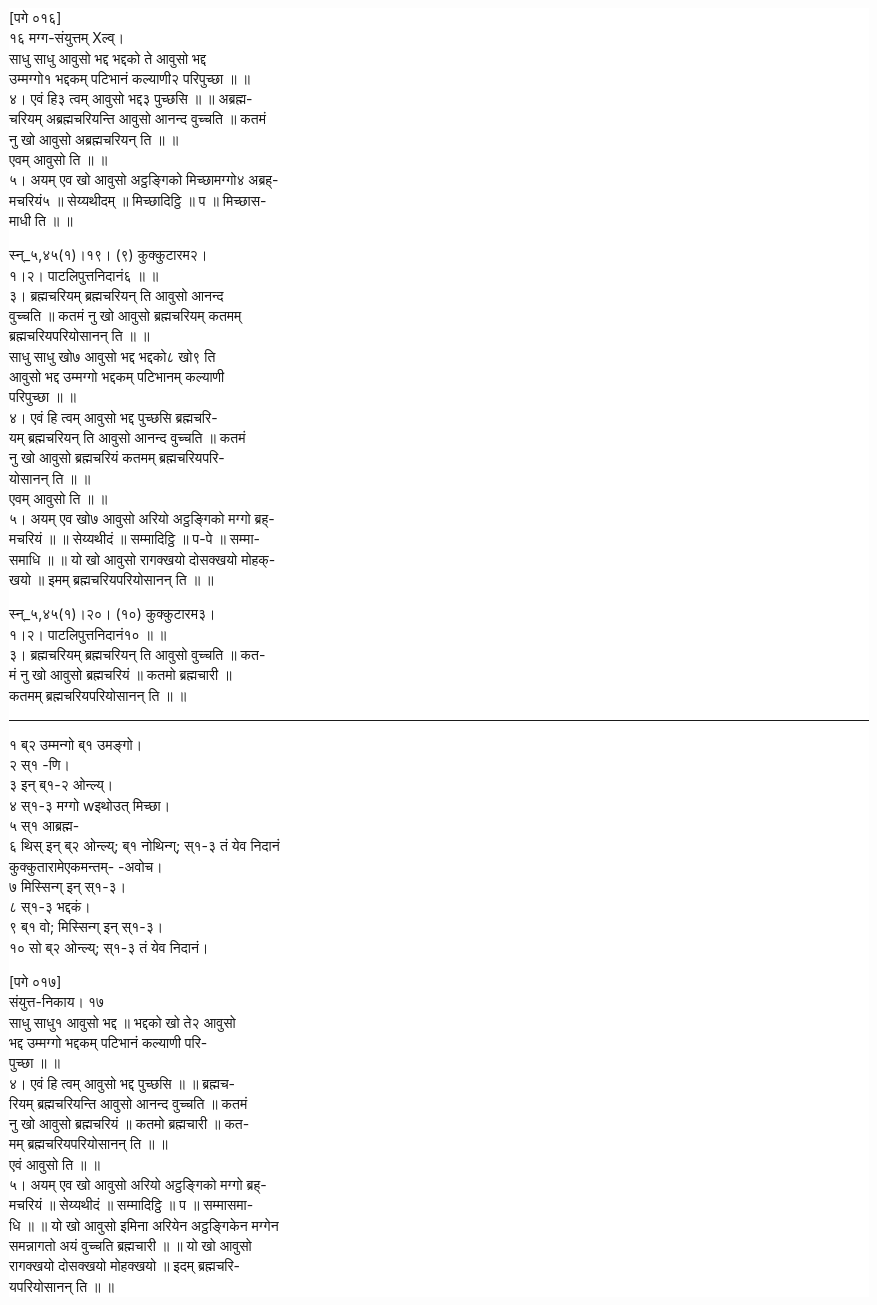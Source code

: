 [पगे ०१६]  
१६ मग्ग-संयुत्तम् Xल्व्।  
साधु साधु आवुसो भद्द भद्दको ते आवुसो भद्द  
उम्मग्गो१ भद्दकम् पटिभानं कल्याणी२ परिपुच्छा ॥ ॥  
४। एवं हि३ त्वम् आवुसो भद्द३ पुच्छसि ॥ ॥ अब्रह्म-  
चरियम् अब्रह्मचरियन्ति आवुसो आनन्द वुच्चति ॥ कतमं  
नु खो आवुसो अब्रह्मचरियन् ति ॥ ॥  
एवम् आवुसो ति ॥ ॥  
५। अयम् एव खो आवुसो अट्ठङ्गिको मिच्छामग्गो४ अब्रह्-  
मचरियं५ ॥ सेय्यथीदम् ॥ मिच्छादिट्ठि ॥ प ॥ मिच्छास-  
माधी ति ॥ ॥  
    
स्न्_५,४५(१)।१९। (९) कुक्कुटारम२।  
१।२। पाटलिपुत्तनिदानं६ ॥ ॥  
३। ब्रह्मचरियम् ब्रह्मचरियन् ति आवुसो आनन्द  
वुच्चति ॥ कतमं नु खो आवुसो ब्रह्मचरियम् कतमम्  
ब्रह्मचरियपरियोसानन् ति ॥ ॥  
साधु साधु खो७ आवुसो भद्द भद्दको८ खो९ ति  
आवुसो भद्द उम्मग्गो भद्दकम् पटिभानम् कल्याणी  
परिपुच्छा ॥ ॥  
४। एवं हि त्वम् आवुसो भद्द पुच्छसि ब्रह्मचरि-  
यम् ब्रह्मचरियन् ति आवुसो आनन्द वुच्चति ॥ कतमं  
नु खो आवुसो ब्रह्मचरियं कतमम् ब्रह्मचरियपरि-  
योसानन् ति ॥ ॥  
एवम् आवुसो ति ॥ ॥  
५। अयम् एव खो७ आवुसो अरियो अट्ठङ्गिको मग्गो ब्रह्-  
मचरियं ॥ ॥ सेय्यथीदं ॥ सम्मादिट्ठि ॥ प-पे ॥ सम्मा-  
समाधि ॥ ॥ यो खो आवुसो रागक्खयो दोसक्खयो मोहक्-  
खयो ॥ इमम् ब्रह्मचरियपरियोसानन् ति ॥ ॥  
    
स्न्_५,४५(१)।२०। (१०) कुक्कुटारम३।  
१।२। पाटलिपुत्तनिदानं१० ॥ ॥  
३। ब्रह्मचरियम् ब्रह्मचरियन् ति आवुसो वुच्चति ॥ कत-  
मं नु खो आवुसो ब्रह्मचरियं ॥ कतमो ब्रह्मचारी ॥  
कतमम् ब्रह्मचरियपरियोसानन् ति ॥ ॥  
    
--------------------------------------------------------------------------  
१ ब्२ उम्मन्गो ब्१ उमङ्गो।  
२ स्१ -णि।  
३ इन् ब्१-२ ओन्ल्य्।  
४ स्१-३ मग्गो wइथोउत् मिच्छा।  
५ स्१ आब्रह्म-  
६ थिस् इन् ब्२ ओन्ल्य्; ब्१ नोथिन्ग्; स्१-३ तं येव निदानं  
कुक्कुतारामेएकमन्तम्- -अवोच।  
७ मिस्सिन्ग् इन् स्१-३।  
८ स्१-३ भद्दकं।  
९ ब्१ वो; मिस्सिन्ग् इन् स्१-३।  
१० सो ब्२ ओन्ल्य्; स्१-३ तं येव निदानं।  
    
[पगे ०१७]  
संयुत्त-निकाय। १७  
साधु साधु१ आवुसो भद्द ॥ भद्दको खो ते२ आवुसो  
भद्द उम्मग्गो भद्दकम् पटिभानं कल्याणी परि-  
पुच्छा ॥ ॥  
४। एवं हि त्वम् आवुसो भद्द पुच्छसि ॥ ॥ ब्रह्मच-  
रियम् ब्रह्मचरियन्ति आवुसो आनन्द वुच्चति ॥ कतमं  
नु खो आवुसो ब्रह्मचरियं ॥ कतमो ब्रह्मचारी ॥ कत-  
मम् ब्रह्मचरियपरियोसानन् ति ॥ ॥  
एवं आवुसो ति ॥ ॥  
५। अयम् एव खो आवुसो अरियो अट्ठङ्गिको मग्गो ब्रह्-  
मचरियं ॥ सेय्यथीदं ॥ सम्मादिट्ठि ॥ प ॥ सम्मासमा-  
धि ॥ ॥ यो खो आवुसो इमिना अरियेन अट्ठङ्गिकेन मग्गेन  
समन्नागतो अयं वुच्चति ब्रह्मचारी ॥ ॥ यो खो आवुसो  
रागक्खयो दोसक्खयो मोहक्खयो ॥ इदम् ब्रह्मचरि-  
यपरियोसानन् ति ॥ ॥  